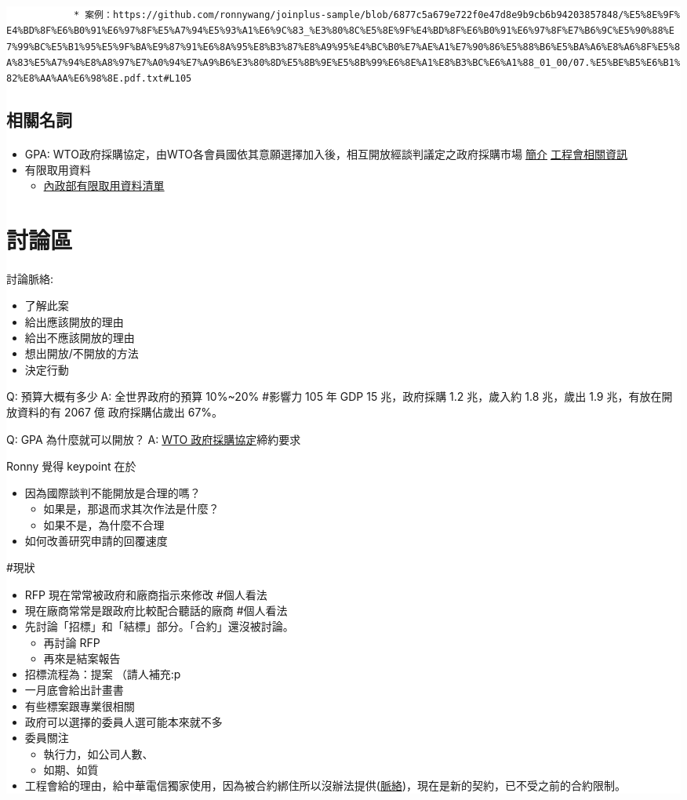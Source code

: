                 * 案例：https://github.com/ronnywang/joinplus-sample/blob/6877c5a679e722f0e47d8e9b9cb6b94203857848/%E5%8E%9F%E4%BD%8F%E6%B0%91%E6%97%8F%E5%A7%94%E5%93%A1%E6%9C%83_%E3%80%8C%E5%8E%9F%E4%BD%8F%E6%B0%91%E6%97%8F%E7%B6%9C%E5%90%88%E7%99%BC%E5%B1%95%E5%9F%BA%E9%87%91%E6%8A%95%E8%B3%87%E8%A9%95%E4%BC%B0%E7%AE%A1%E7%90%86%E5%88%B6%E5%BA%A6%E8%A6%8F%E5%8A%83%E5%A7%94%E8%A8%97%E7%A0%94%E7%A9%B6%E3%80%8D%E5%8B%9E%E5%8B%99%E6%8E%A1%E8%B3%BC%E6%A1%88_01_00/07.%E5%BE%B5%E6%B1%82%E8%AA%AA%E6%98%8E.pdf.txt#L105

相關名詞
-------
* GPA: WTO政府採購協定，由WTO各會員國依其意願選擇加入後，相互開放經談判議定之政府採購市場 [簡介](http://gpa.taiwantrade.com.tw/web/aboutGPA.aspx) [工程會相關資訊](https://www.pcc.gov.tw/Content_List.aspx?n=5EAD9E84A89FF7E0)
* 有限取用資料
    * [內政部有限取用資料清單](https://data.gov.tw/dataset/92173)


# 討論區

討論脈絡:
- 了解此案
- 給出應該開放的理由
- 給出不應該開放的理由
- 想出開放/不開放的方法
- 決定行動

Q: 預算大概有多少
A: 全世界政府的預算 10%~20%
#影響力 
105 年 GDP 15 兆，政府採購 1.2 兆，歲入約 1.8 兆，歲出 1.9 兆，有放在開放資料的有 2067 億
政府採購佔歲出 67%。

Q: GPA 為什麼就可以開放？
A: [WTO 政府採購協定](http://gpa.taiwantrade.com.tw/web/gpaMemberRange.aspx)締約要求


Ronny 覺得 keypoint 在於
- 因為國際談判不能開放是合理的嗎？
    - 如果是，那退而求其次作法是什麼？
    - 如果不是，為什麼不合理
- 如何改善研究申請的回覆速度


#現狀
- RFP 現在常常被政府和廠商指示來修改 #個人看法
- 現在廠商常常是跟政府比較配合聽話的廠商 #個人看法 
- 先討論「招標」和「結標」部分。「合約」還沒被討論。
    - 再討論 RFP
    - 再來是結案報告
- 招標流程為：提案 （請人補充:p
- 一月底會給出計畫書
- 有些標案跟專業很相關
- 政府可以選擇的委員人選可能本來就不多
- 委員關注
    - 執行力，如公司人數、
    - 如期、如質
- 工程會給的理由，給中華電信獨家使用，因為被合約綁住所以沒辦法提供([脈絡](https://sayit.pdis.nat.gov.tw/2017-12-27-%E7%A4%BE%E5%89%B5%E4%B8%AD%E5%BF%83-%E7%AC%AC%E5%85%AD%E6%AC%A1-office-hour/%E6%9B%B9%E8%89%AF%E8%B3%93#s128109))，現在是新的契約，已不受之前的合約限制。
